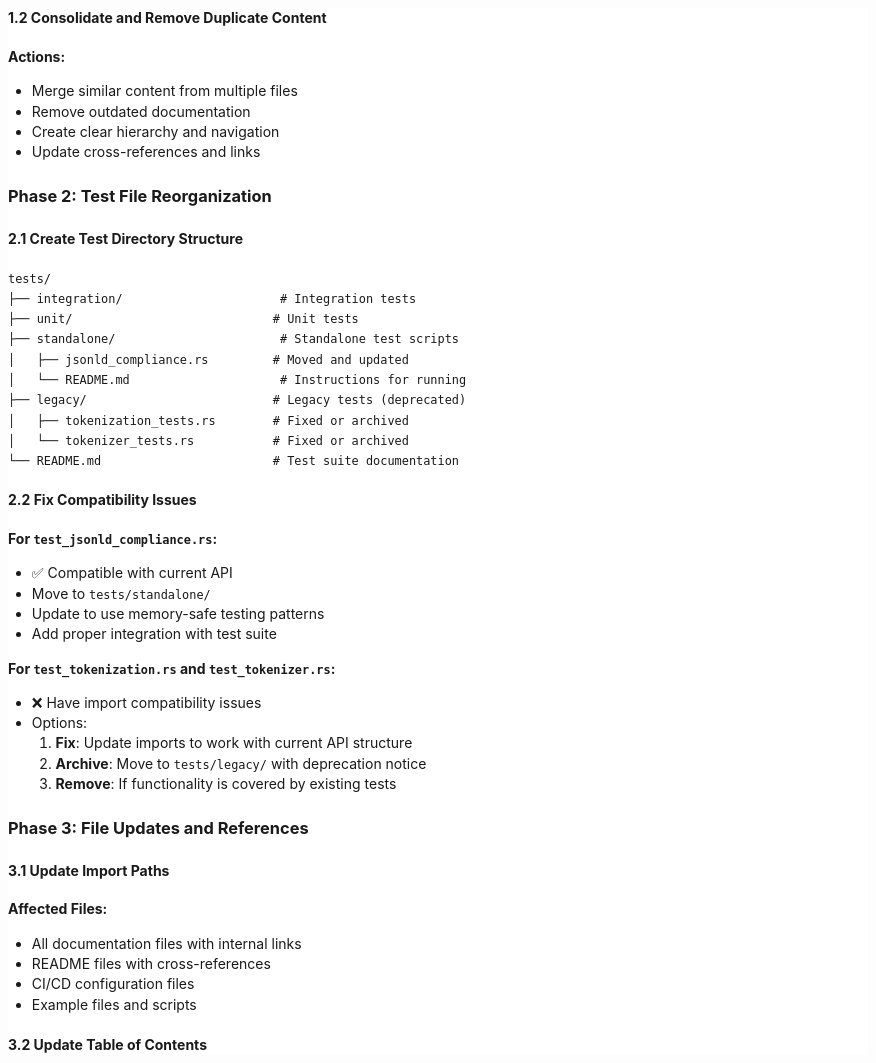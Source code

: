 ```
```

#### 1.2 Consolidate and Remove Duplicate Content

**Actions:**
- Merge similar content from multiple files
- Remove outdated documentation
- Create clear hierarchy and navigation
- Update cross-references and links

### Phase 2: Test File Reorganization

#### 2.1 Create Test Directory Structure

```
tests/
├── integration/                      # Integration tests
├── unit/                            # Unit tests
├── standalone/                       # Standalone test scripts
│   ├── jsonld_compliance.rs         # Moved and updated
│   └── README.md                     # Instructions for running
├── legacy/                          # Legacy tests (deprecated)
│   ├── tokenization_tests.rs        # Fixed or archived
│   └── tokenizer_tests.rs           # Fixed or archived
└── README.md                        # Test suite documentation
```

#### 2.2 Fix Compatibility Issues

**For `test_jsonld_compliance.rs`:**
- ✅ Compatible with current API
- Move to `tests/standalone/`
- Update to use memory-safe testing patterns
- Add proper integration with test suite

**For `test_tokenization.rs` and `test_tokenizer.rs`:**
- ❌ Have import compatibility issues
- Options:
  1. **Fix**: Update imports to work with current API structure
  2. **Archive**: Move to `tests/legacy/` with deprecation notice
  3. **Remove**: If functionality is covered by existing tests

### Phase 3: File Updates and References

#### 3.1 Update Import Paths

**Affected Files:**
- All documentation files with internal links
- README files with cross-references
- CI/CD configuration files
- Example files and scripts

#### 3.2 Update Table of Contents
